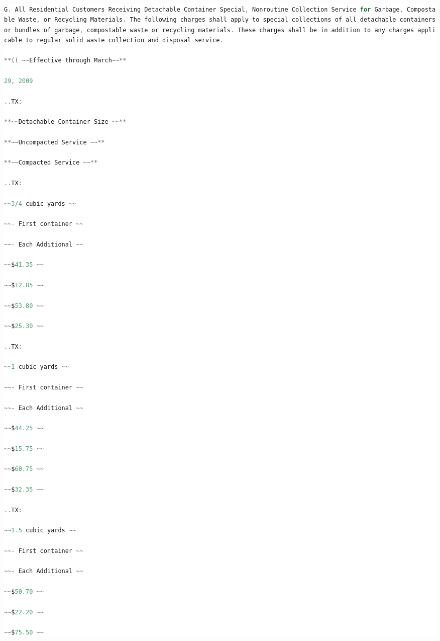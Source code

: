 ~~~~ C ~~~~)) B . All Residential Customers Requesting and Receiving Nondetachable Container (Can) Special, Nonroutine Collection Service for Garbage, Yardwaste, or Recyclable Materials. The following charges shall apply to special collections of all nondetachable containers (cans), bundles or bundles-of-yardwaste:  
G. All Residential Customers Receiving Detachable Container Special, Nonroutine Collection Service for Garbage, Compostable Waste, or Recycling Materials. The following charges shall apply to special collections of all detachable containers or bundles of garbage, compostable waste or recycling materials. These charges shall be in addition to any charges applicable to regular solid waste collection and disposal service.  
  
**(( ~~Effective through March~~**  
  
29, 2009  
  
..TX:  
  
**~~Detachable Container Size ~~**  
  
**~~Uncompacted Service ~~**  
  
**~~Compacted Service ~~**  
  
..TX:  
  
~~3/4 cubic yards ~~  
  
~~- First container ~~  
  
~~- Each Additional ~~  
  
~~$41.35 ~~  
  
~~$12.85 ~~  
  
~~$53.80 ~~  
  
~~$25.30 ~~  
  
..TX:  
  
~~1 cubic yards ~~  
  
~~- First container ~~  
  
~~- Each Additional ~~  
  
~~$44.25 ~~  
  
~~$15.75 ~~  
  
~~$60.75 ~~  
  
~~$32.35 ~~  
  
..TX:  
  
~~1.5 cubic yards ~~  
  
~~- First container ~~  
  
~~- Each Additional ~~  
  
~~$50.70 ~~  
  
~~$22.20 ~~  
  
~~$75.50 ~~  
~~~~
